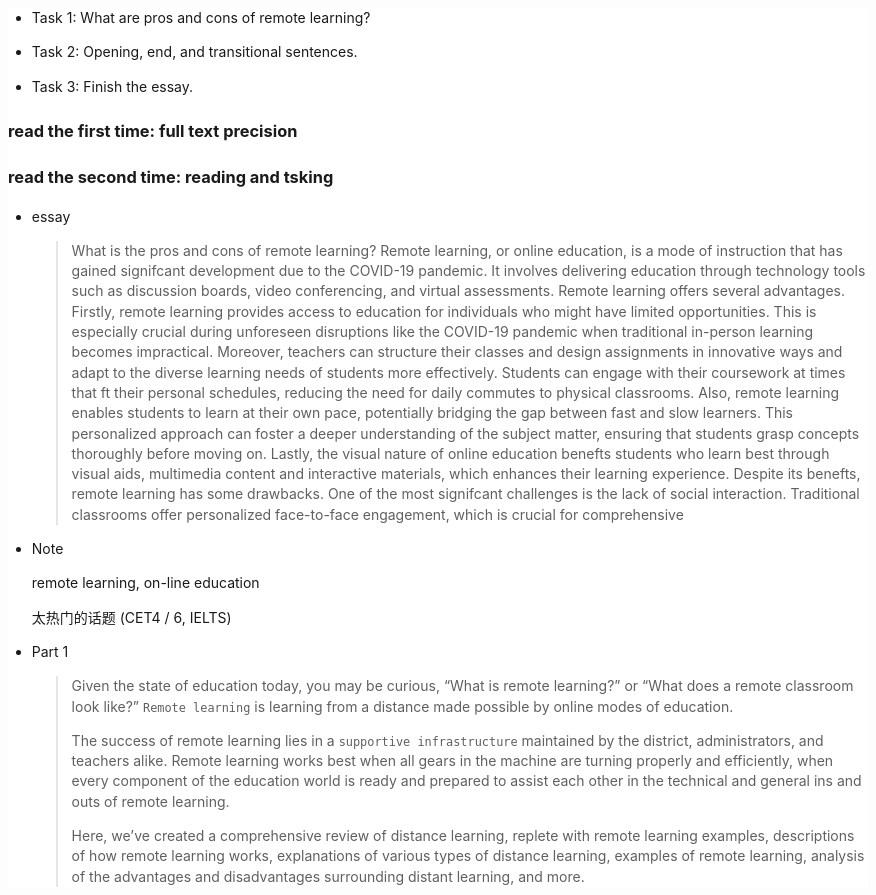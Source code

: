 - Task 1: What are pros and cons of remote learning?  

- Task 2: Opening, end, and transitional sentences.  

- Task 3: Finish the essay. 

  



### read the first time: full text precision





### read the second time: reading and tsking 

- essay

  > What is the pros and cons of remote learning?
  > Remote learning, or online education, is a mode of instruction that has gained signifcant development due to the COVID-19 pandemic. It involves delivering education through technology tools such as discussion boards, video conferencing, and virtual assessments.
  > Remote learning offers several advantages. Firstly, remote learning provides access to education for individuals who might have limited opportunities. This is especially crucial during unforeseen disruptions like the COVID-19 pandemic when traditional in-person learning becomes impractical.
  > Moreover, teachers can structure their classes and design assignments in innovative ways and adapt to the diverse learning needs of students more effectively. Students can engage with their coursework at times that ft their personal schedules, reducing the need for daily commutes to physical classrooms.
  > Also, remote learning enables students to learn at their own pace, potentially bridging the gap between fast and slow learners. This personalized approach can
  > foster a deeper understanding of the subject matter, ensuring that students grasp concepts thoroughly before moving on.
  > Lastly, the visual nature of online education benefts students who learn best through visual aids, multimedia content and interactive materials, which enhances
  > their learning experience.
  > Despite its benefts, remote learning has some drawbacks. One of the most signifcant challenges is the lack of social interaction. Traditional classrooms offer personalized face-to-face engagement, which is crucial for comprehensive  



- Note

  remote learning, on-line education 

  太热门的话题 (CET4 / 6, IELTS)

- Part 1

  > Given the state of education today, you may be curious, “What is remote learning?” or “What does a remote classroom look like?” `Remote learning` is learning from a distance made possible by online modes of education.
  >
  > The success of remote learning lies in a `supportive infrastructure` maintained by the district, administrators, and teachers alike. Remote learning works best when all gears in the machine are turning properly and efficiently, when every component of the education world is ready and prepared to assist each other in the technical and general ins and outs of remote learning. 
  >
  > Here, we’ve created a comprehensive review of distance learning, replete with remote learning examples, descriptions of how remote learning works, explanations of various types of distance learning, examples of remote learning, analysis of the advantages and disadvantages surrounding distant learning, and more.
